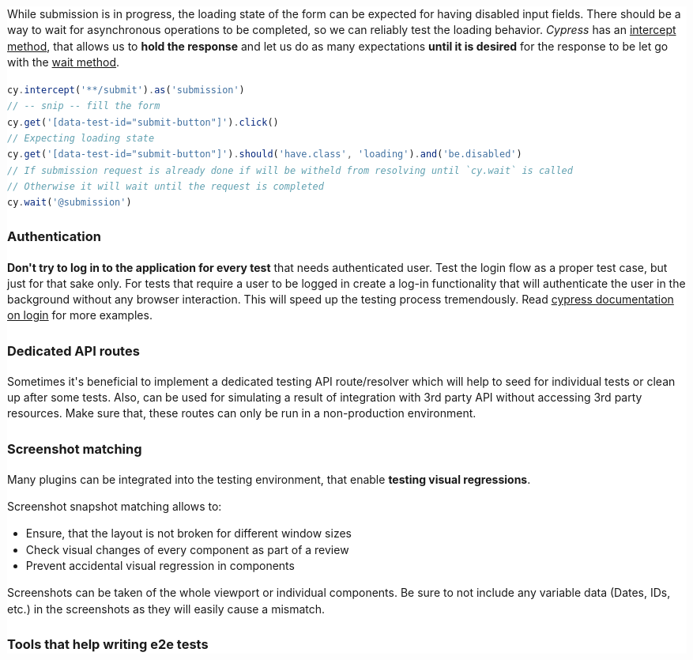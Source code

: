 While submission is in progress, the loading state of the form can be expected for having disabled input fields.
There should be a way to wait for asynchronous operations to be completed, so we can reliably test the loading behavior.
_Cypress_ has an [intercept method](https://docs.cypress.io/api/commands/intercept.html), that allows us to **hold the response** and let us do as many expectations **until it is desired** for the response to be let go with the [wait method](https://docs.cypress.io/api/commands/wait.html).

```javascript
cy.intercept('**/submit').as('submission')
// -- snip -- fill the form
cy.get('[data-test-id="submit-button"]').click()
// Expecting loading state
cy.get('[data-test-id="submit-button"]').should('have.class', 'loading').and('be.disabled')
// If submission request is already done if will be witheld from resolving until `cy.wait` is called
// Otherwise it will wait until the request is completed
cy.wait('@submission')
```

### Authentication

**Don't try to log in to the application for every test** that needs authenticated user.
Test the login flow as a proper test case, but just for that sake only.
For tests that require a user to be logged in create a log-in functionality that will authenticate the user in the background without any browser interaction. This will speed up the testing process tremendously.
Read [cypress documentation on login](https://docs.cypress.io/guides/getting-started/testing-your-app#Logging-in) for more examples.

### Dedicated API routes

Sometimes it's beneficial to implement a dedicated testing API route/resolver which will help to seed for individual tests or clean up after some tests.
Also, can be used for simulating a result of integration with 3rd party API without accessing 3rd party resources.
Make sure that, these routes can only be run in a non-production environment.

### Screenshot matching

Many plugins can be integrated into the testing environment, that enable **testing visual regressions**.

Screenshot snapshot matching allows to:

- Ensure, that the layout is not broken for different window sizes
- Check visual changes of every component as part of a review
- Prevent accidental visual regression in components

Screenshots can be taken of the whole viewport or individual components.
Be sure to not include any variable data (Dates, IDs, etc.) in the screenshots as they will easily cause a mismatch.

### Tools that help writing e2e tests
